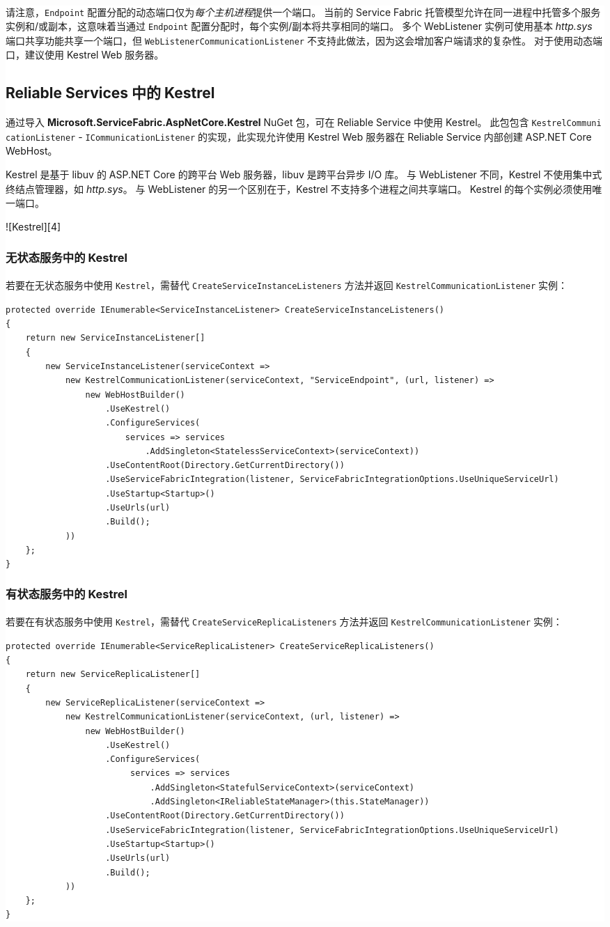 请注意，`Endpoint` 配置分配的动态端口仅为*每个主机进程*提供一个端口。 当前的 Service Fabric 托管模型允许在同一进程中托管多个服务实例和/或副本，这意味着当通过 `Endpoint` 配置分配时，每个实例/副本将共享相同的端口。 多个 WebListener 实例可使用基本 *http.sys* 端口共享功能共享一个端口，但 `WebListenerCommunicationListener` 不支持此做法，因为这会增加客户端请求的复杂性。 对于使用动态端口，建议使用 Kestrel Web 服务器。

## <a name="kestrel-in-reliable-services"></a>Reliable Services 中的 Kestrel
通过导入 **Microsoft.ServiceFabric.AspNetCore.Kestrel** NuGet 包，可在 Reliable Service 中使用 Kestrel。 此包包含 `KestrelCommunicationListener` - `ICommunicationListener` 的实现，此实现允许使用 Kestrel Web 服务器在 Reliable Service 内部创建 ASP.NET Core WebHost。

Kestrel 是基于 libuv 的 ASP.NET Core 的跨平台 Web 服务器，libuv 是跨平台异步 I/O 库。 与 WebListener 不同，Kestrel 不使用集中式终结点管理器，如 *http.sys*。 与 WebListener 的另一个区别在于，Kestrel 不支持多个进程之间共享端口。 Kestrel 的每个实例必须使用唯一端口。

![Kestrel][4]

### <a name="kestrel-in-a-stateless-service"></a>无状态服务中的 Kestrel
若要在无状态服务中使用 `Kestrel`，需替代 `CreateServiceInstanceListeners` 方法并返回 `KestrelCommunicationListener` 实例：

    protected override IEnumerable<ServiceInstanceListener> CreateServiceInstanceListeners()
    {
        return new ServiceInstanceListener[]
        {
            new ServiceInstanceListener(serviceContext =>
                new KestrelCommunicationListener(serviceContext, "ServiceEndpoint", (url, listener) =>
                    new WebHostBuilder()
                        .UseKestrel()
                        .ConfigureServices(
                            services => services
                                .AddSingleton<StatelessServiceContext>(serviceContext))
                        .UseContentRoot(Directory.GetCurrentDirectory())
                        .UseServiceFabricIntegration(listener, ServiceFabricIntegrationOptions.UseUniqueServiceUrl)
                        .UseStartup<Startup>()
                        .UseUrls(url)
                        .Build();
                ))
        };
    }

### <a name="kestrel-in-a-stateful-service"></a>有状态服务中的 Kestrel
若要在有状态服务中使用 `Kestrel`，需替代 `CreateServiceReplicaListeners` 方法并返回 `KestrelCommunicationListener` 实例：

    protected override IEnumerable<ServiceReplicaListener> CreateServiceReplicaListeners()
    {
        return new ServiceReplicaListener[]
        {
            new ServiceReplicaListener(serviceContext =>
                new KestrelCommunicationListener(serviceContext, (url, listener) =>
                    new WebHostBuilder()
                        .UseKestrel()
                        .ConfigureServices(
                             services => services
                                 .AddSingleton<StatefulServiceContext>(serviceContext)
                                 .AddSingleton<IReliableStateManager>(this.StateManager))
                        .UseContentRoot(Directory.GetCurrentDirectory())
                        .UseServiceFabricIntegration(listener, ServiceFabricIntegrationOptions.UseUniqueServiceUrl)
                        .UseStartup<Startup>()
                        .UseUrls(url)
                        .Build();
                ))
        };
    }

